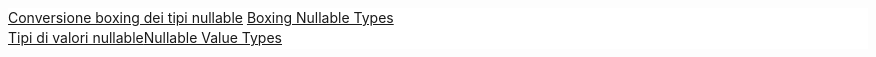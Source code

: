  <span data-ttu-id="2491a-207">[Conversione boxing dei tipi nullable](../../../csharp/programming-guide/nullable-types/boxing-nullable-types.md) </span><span class="sxs-lookup"><span data-stu-id="2491a-207">[Boxing Nullable Types](../../../csharp/programming-guide/nullable-types/boxing-nullable-types.md) </span></span>  
 [<span data-ttu-id="2491a-208">Tipi di valori nullable</span><span class="sxs-lookup"><span data-stu-id="2491a-208">Nullable Value Types</span></span>](../../../visual-basic/programming-guide/language-features/data-types/nullable-value-types.md)

